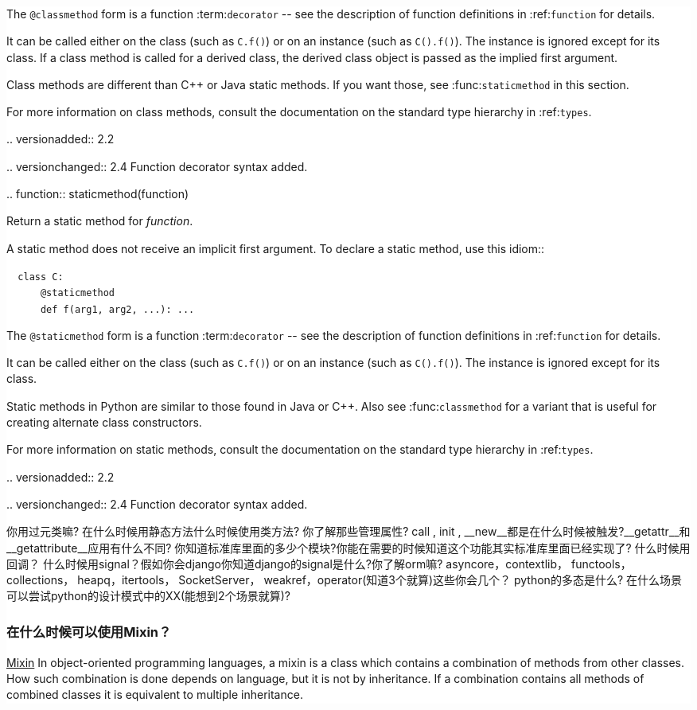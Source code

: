    The ``@classmethod`` form is a function :term:`decorator` -- see the description
   of function definitions in :ref:`function` for details.

   It can be called either on the class (such as ``C.f()``) or on an instance (such
   as ``C().f()``).  The instance is ignored except for its class. If a class
   method is called for a derived class, the derived class object is passed as the
   implied first argument.

   Class methods are different than C++ or Java static methods. If you want those,
   see :func:`staticmethod` in this section.

   For more information on class methods, consult the documentation on the standard
   type hierarchy in :ref:`types`.

   .. versionadded:: 2.2

   .. versionchanged:: 2.4
      Function decorator syntax added.

.. function:: staticmethod(function)

   Return a static method for *function*.

   A static method does not receive an implicit first argument. To declare a static
   method, use this idiom::

      class C:
          @staticmethod
          def f(arg1, arg2, ...): ...

   The ``@staticmethod`` form is a function :term:`decorator` -- see the
   description of function definitions in :ref:`function` for details.

   It can be called either on the class (such as ``C.f()``) or on an instance (such
   as ``C().f()``).  The instance is ignored except for its class.

   Static methods in Python are similar to those found in Java or C++. Also see
   :func:`classmethod` for a variant that is useful for creating alternate
   class constructors.

   For more information on static methods, consult the documentation on the
   standard type hierarchy in :ref:`types`.

   .. versionadded:: 2.2

   .. versionchanged:: 2.4
      Function decorator syntax added.



你用过元类嘛?
在什么时候用静态方法什么时候使用类方法?
你了解那些管理属性? call , init , __new__都是在什么时候被触发?__getattr__和__getattribute__应用有什么不同?
你知道标准库里面的多少个模块?你能在需要的时候知道这个功能其实标准库里面已经实现了?
什么时候用回调？
什么时候用signal？假如你会django你知道django的signal是什么?你了解orm嘛?
asyncore，contextlib， functools， collections， heapq，itertools， SocketServer， weakref，operator(知道3个就算)这些你会几个？
python的多态是什么?
在什么场景可以尝试python的设计模式中的XX(能想到2个场景就算)?
### 在什么时候可以使用Mixin？
[Mixin](http://en.wikipedia.org/wiki/Mixin) In object-oriented programming languages, a mixin is a class which contains a combination of methods from other classes. How such combination is done depends on language, but it is not by inheritance. If a combination contains all methods of combined classes it is equivalent to multiple inheritance.
